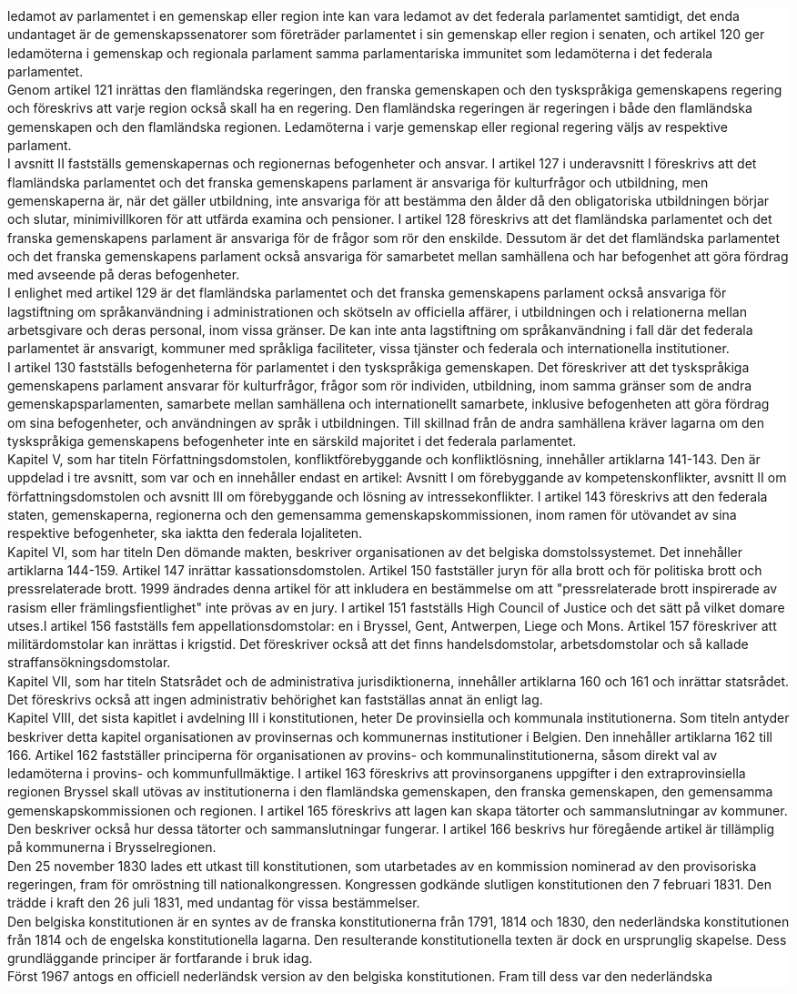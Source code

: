 ledamot av parlamentet i en gemenskap eller region inte kan vara ledamot av det federala parlamentet samtidigt, det enda undantaget är de gemenskapssenatorer som företräder parlamentet i sin gemenskap eller region i senaten, och artikel 120 ger ledamöterna i gemenskap och regionala parlament samma parlamentariska immunitet som ledamöterna i det federala parlamentet.<br/>Genom artikel 121 inrättas den flamländska regeringen, den franska gemenskapen och den tyskspråkiga gemenskapens regering och föreskrivs att varje region också skall ha en regering. Den flamländska regeringen är regeringen i både den flamländska gemenskapen och den flamländska regionen. Ledamöterna i varje gemenskap eller regional regering väljs av respektive parlament.<br/>I avsnitt II fastställs gemenskapernas och regionernas befogenheter och ansvar. I artikel 127 i underavsnitt I föreskrivs att det flamländska parlamentet och det franska gemenskapens parlament är ansvariga för kulturfrågor och utbildning, men gemenskaperna är, när det gäller utbildning, inte ansvariga för att bestämma den ålder då den obligatoriska utbildningen börjar och slutar, minimivillkoren för att utfärda examina och pensioner. I artikel 128 föreskrivs att det flamländska parlamentet och det franska gemenskapens parlament är ansvariga för de frågor som rör den enskilde. Dessutom är det det flamländska parlamentet och det franska gemenskapens parlament också ansvariga för samarbetet mellan samhällena och har befogenhet att göra fördrag med avseende på deras befogenheter.<br/>I enlighet med artikel 129 är det flamländska parlamentet och det franska gemenskapens parlament också ansvariga för lagstiftning om språkanvändning i administrationen och skötseln av officiella affärer, i utbildningen och i relationerna mellan arbetsgivare och deras personal, inom vissa gränser. De kan inte anta lagstiftning om språkanvändning i fall där det federala parlamentet är ansvarigt, kommuner med språkliga faciliteter, vissa tjänster och federala och internationella institutioner.<br/>I artikel 130 fastställs befogenheterna för parlamentet i den tyskspråkiga gemenskapen. Det föreskriver att det tyskspråkiga gemenskapens parlament ansvarar för kulturfrågor, frågor som rör individen, utbildning, inom samma gränser som de andra gemenskapsparlamenten, samarbete mellan samhällena och internationellt samarbete, inklusive befogenheten att göra fördrag om sina befogenheter, och användningen av språk i utbildningen. Till skillnad från de andra samhällena kräver lagarna om den tyskspråkiga gemenskapens befogenheter inte en särskild majoritet i det federala parlamentet.<br/>Kapitel V, som har titeln Författningsdomstolen, konfliktförebyggande och konfliktlösning, innehåller artiklarna 141-143. Den är uppdelad i tre avsnitt, som var och en innehåller endast en artikel: Avsnitt I om förebyggande av kompetenskonflikter, avsnitt II om författningsdomstolen och avsnitt III om förebyggande och lösning av intressekonflikter. I artikel 143 föreskrivs att den federala staten, gemenskaperna, regionerna och den gemensamma gemenskapskommissionen, inom ramen för utövandet av sina respektive befogenheter, ska iaktta den federala lojaliteten.<br/>Kapitel VI, som har titeln Den dömande makten, beskriver organisationen av det belgiska domstolssystemet. Det innehåller artiklarna 144-159. Artikel 147 inrättar kassationsdomstolen. Artikel 150 fastställer juryn för alla brott och för politiska brott och pressrelaterade brott. 1999 ändrades denna artikel för att inkludera en bestämmelse om att "pressrelaterade brott inspirerade av rasism eller främlingsfientlighet" inte prövas av en jury. I artikel 151 fastställs High Council of Justice och det sätt på vilket domare utses.I artikel 156 fastställs fem appellationsdomstolar: en i Bryssel, Gent, Antwerpen, Liege och Mons. Artikel 157 föreskriver att militärdomstolar kan inrättas i krigstid. Det föreskriver också att det finns handelsdomstolar, arbetsdomstolar och så kallade straffansökningsdomstolar.<br/>Kapitel VII, som har titeln Statsrådet och de administrativa jurisdiktionerna, innehåller artiklarna 160 och 161 och inrättar statsrådet. Det föreskrivs också att ingen administrativ behörighet kan fastställas annat än enligt lag.<br/>Kapitel VIII, det sista kapitlet i avdelning III i konstitutionen, heter De provinsiella och kommunala institutionerna. Som titeln antyder beskriver detta kapitel organisationen av provinsernas och kommunernas institutioner i Belgien. Den innehåller artiklarna 162 till 166. Artikel 162 fastställer principerna för organisationen av provins- och kommunalinstitutionerna, såsom direkt val av ledamöterna i provins- och kommunfullmäktige. I artikel 163 föreskrivs att provinsorganens uppgifter i den extraprovinsiella regionen Bryssel skall utövas av institutionerna i den flamländska gemenskapen, den franska gemenskapen, den gemensamma gemenskapskommissionen och regionen. I artikel 165 föreskrivs att lagen kan skapa tätorter och sammanslutningar av kommuner. Den beskriver också hur dessa tätorter och sammanslutningar fungerar. I artikel 166 beskrivs hur föregående artikel är tillämplig på kommunerna i Brysselregionen.<br/>Den 25 november 1830 lades ett utkast till konstitutionen, som utarbetades av en kommission nominerad av den provisoriska regeringen, fram för omröstning till nationalkongressen. Kongressen godkände slutligen konstitutionen den 7 februari 1831. Den trädde i kraft den 26 juli 1831, med undantag för vissa bestämmelser.<br/>Den belgiska konstitutionen är en syntes av de franska konstitutionerna från 1791, 1814 och 1830, den nederländska konstitutionen från 1814 och de engelska konstitutionella lagarna. Den resulterande konstitutionella texten är dock en ursprunglig skapelse. Dess grundläggande principer är fortfarande i bruk idag.<br/>Först 1967 antogs en officiell nederländsk version av den belgiska konstitutionen. Fram till dess var den nederländska